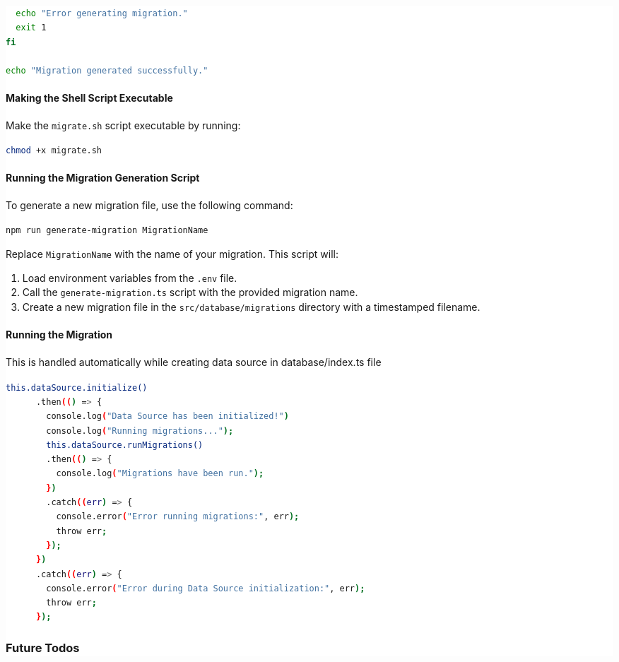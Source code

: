 ```sh
  echo "Error generating migration."
  exit 1
fi

echo "Migration generated successfully."
```

#### Making the Shell Script Executable

Make the `migrate.sh` script executable by running:

```sh
chmod +x migrate.sh
```

#### Running the Migration Generation Script

To generate a new migration file, use the following command:

```sh
npm run generate-migration MigrationName
```

Replace `MigrationName` with the name of your migration. This script will:

1. Load environment variables from the `.env` file.
2. Call the `generate-migration.ts` script with the provided migration name.
3. Create a new migration file in the `src/database/migrations` directory with a timestamped filename.
#### Running the Migration

This is handled automatically while creating data source in database/index.ts file

```sh
this.dataSource.initialize()
      .then(() => {
        console.log("Data Source has been initialized!")
        console.log("Running migrations...");
        this.dataSource.runMigrations()
        .then(() => {
          console.log("Migrations have been run.");
        })
        .catch((err) => {
          console.error("Error running migrations:", err);
          throw err;
        });
      })
      .catch((err) => {
        console.error("Error during Data Source initialization:", err);
        throw err;
      });
```

### Future Todos

